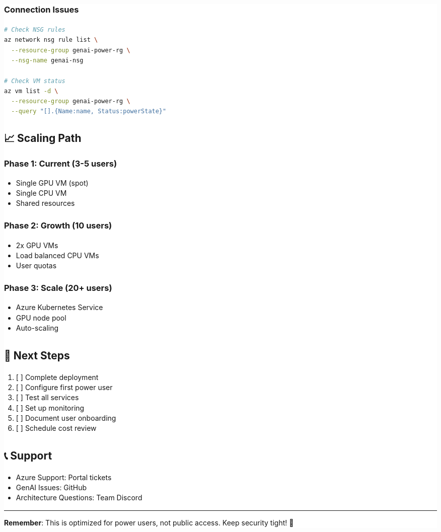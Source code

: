 ### Connection Issues
```bash
# Check NSG rules
az network nsg rule list \
  --resource-group genai-power-rg \
  --nsg-name genai-nsg

# Check VM status
az vm list -d \
  --resource-group genai-power-rg \
  --query "[].{Name:name, Status:powerState}"
```

## 📈 Scaling Path

### Phase 1: Current (3-5 users)
- Single GPU VM (spot)
- Single CPU VM
- Shared resources

### Phase 2: Growth (10 users)
- 2x GPU VMs
- Load balanced CPU VMs
- User quotas

### Phase 3: Scale (20+ users)
- Azure Kubernetes Service
- GPU node pool
- Auto-scaling

## 🎯 Next Steps

1. [ ] Complete deployment
2. [ ] Configure first power user
3. [ ] Test all services
4. [ ] Set up monitoring
5. [ ] Document user onboarding
6. [ ] Schedule cost review

## 📞 Support

- Azure Support: Portal tickets
- GenAI Issues: GitHub
- Architecture Questions: Team Discord

---

**Remember**: This is optimized for power users, not public access. Keep security tight! 🔐
